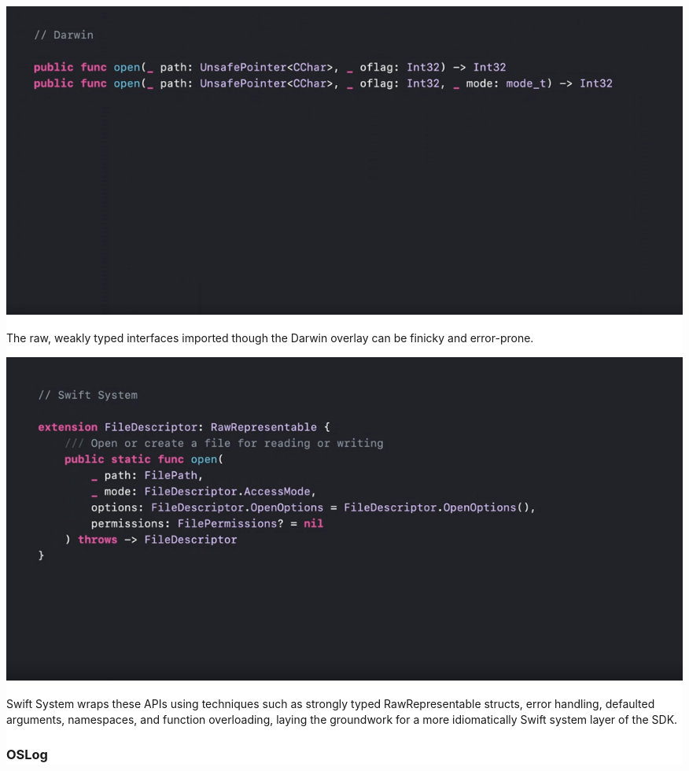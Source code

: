 ![/WWDC2020/images/Whats-new-in-Swift/Untitled%2050.png](/WWDC2020/images/Whats-new-in-Swift/Untitled%2050.png)

The raw, weakly typed interfaces imported though the Darwin overlay can be finicky and error-prone.

![/WWDC2020/images/Whats-new-in-Swift/Untitled%2051.png](/WWDC2020/images/Whats-new-in-Swift/Untitled%2051.png)

Swift System wraps these APIs using techniques such as strongly typed RawRepresentable structs, error handling, defaulted arguments, namespaces, and function overloading, laying the groundwork for a more idiomatically Swift system layer of the SDK.

### OSLog
